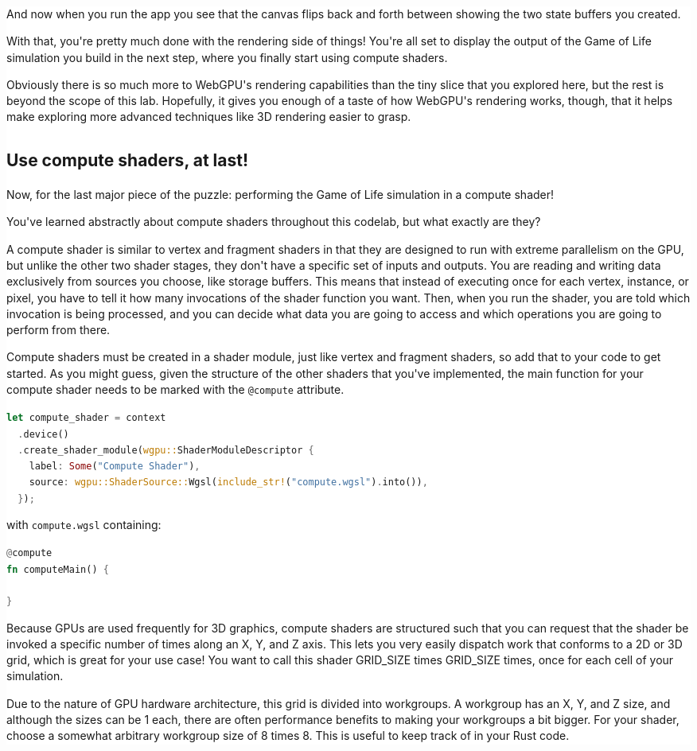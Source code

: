 And now when you run the app you see that the canvas flips back and forth between showing the two state buffers you created.

With that, you're pretty much done with the rendering side of things! You're all set to display the output of the Game of Life simulation you build in the next step, where you finally start using compute shaders.

Obviously there is so much more to WebGPU's rendering capabilities than the tiny slice that you explored here, but the rest is beyond the scope of this lab. Hopefully, it gives you enough of a taste of how WebGPU's rendering works, though, that it helps make exploring more advanced techniques like 3D rendering easier to grasp.

## Use compute shaders, at last!

Now, for the last major piece of the puzzle: performing the Game of Life simulation in a compute shader!

You've learned abstractly about compute shaders throughout this codelab, but what exactly are they?

A compute shader is similar to vertex and fragment shaders in that they are designed to run with extreme parallelism on the GPU, but unlike the other two shader stages, they don't have a specific set of inputs and outputs. You are reading and writing data exclusively from sources you choose, like storage buffers. This means that instead of executing once for each vertex, instance, or pixel, you have to tell it how many invocations of the shader function you want. Then, when you run the shader, you are told which invocation is being processed, and you can decide what data you are going to access and which operations you are going to perform from there.

Compute shaders must be created in a shader module, just like vertex and fragment shaders, so add that to your code to get started. As you might guess, given the structure of the other shaders that you've implemented, the main function for your compute shader needs to be marked with the `@compute` attribute.

```rust
let compute_shader = context
  .device()
  .create_shader_module(wgpu::ShaderModuleDescriptor {
    label: Some("Compute Shader"),
    source: wgpu::ShaderSource::Wgsl(include_str!("compute.wgsl").into()),
  });
```

with `compute.wgsl` containing:

```rust
@compute
fn computeMain() {

}
```

Because GPUs are used frequently for 3D graphics, compute shaders are structured such that you can request that the shader be invoked a specific number of times along an X, Y, and Z axis. This lets you very easily dispatch work that conforms to a 2D or 3D grid, which is great for your use case! You want to call this shader GRID_SIZE times GRID_SIZE times, once for each cell of your simulation.

Due to the nature of GPU hardware architecture, this grid is divided into workgroups. A workgroup has an X, Y, and Z size, and although the sizes can be 1 each, there are often performance benefits to making your workgroups a bit bigger. For your shader, choose a somewhat arbitrary workgroup size of 8 times 8. This is useful to keep track of in your Rust code.
